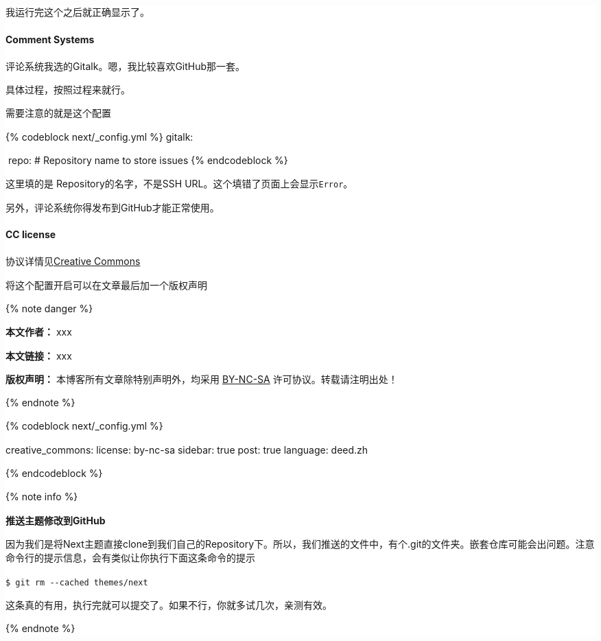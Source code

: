 我运行完这个之后就正确显示了。

#### Comment Systems

评论系统我选的Gitalk。嗯，我比较喜欢GitHub那一套。

具体过程，按照过程来就行。

需要注意的就是这个配置

{% codeblock next/_config.yml %}
gitalk:  

​	repo: # Repository name to store issues
{% endcodeblock %}

这里填的是 Repository的名字，不是SSH URL。这个填错了页面上会显示`Error`。

另外，评论系统你得发布到GitHub才能正常使用。

#### CC license

协议详情见[Creative Commons](https://creativecommons.org)

将这个配置开启可以在文章最后加一个版权声明

{% note danger  %}

**本文作者：** xxx

**本文链接：** xxx

**版权声明：** 本博客所有文章除特别声明外，均采用 [BY-NC-SA](https://creativecommons.org/licenses/by-nc-sa/4.0/deed.zh) 许可协议。转载请注明出处！

{% endnote %}

{% codeblock next/_config.yml %}

creative_commons:
  license: by-nc-sa
  sidebar: true
  post: true
  language: deed.zh

{% endcodeblock %}

{% note info %}

**推送主题修改到GitHub**

因为我们是将Next主题直接clone到我们自己的Repository下。所以，我们推送的文件中，有个.git的文件夹。嵌套仓库可能会出问题。注意命令行的提示信息，会有类似让你执行下面这条命令的提示

```
$ git rm --cached themes/next
```

这条真的有用，执行完就可以提交了。如果不行，你就多试几次，亲测有效。

{% endnote %}


